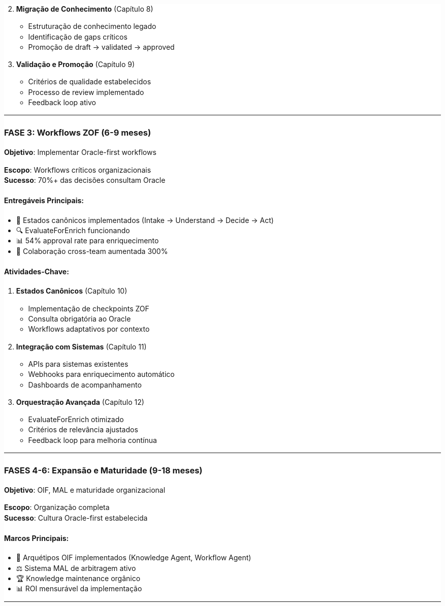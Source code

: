 2. **Migração de Conhecimento** (Capítulo 8)
   - Estruturação de conhecimento legado
   - Identificação de gaps críticos
   - Promoção de draft → validated → approved

3. **Validação e Promoção** (Capítulo 9)
   - Critérios de qualidade estabelecidos
   - Processo de review implementado
   - Feedback loop ativo

---

### **FASE 3: Workflows ZOF (6-9 meses)**
**Objetivo**: Implementar Oracle-first workflows

**Escopo**: Workflows críticos organizacionais  
**Sucesso**: 70%+ das decisões consultam Oracle

#### Entregáveis Principais:
- 🔄 Estados canônicos implementados (Intake → Understand → Decide → Act)
- 🔍 EvaluateForEnrich funcionando
- 📊 54% approval rate para enriquecimento
- 🤝 Colaboração cross-team aumentada 300%

#### Atividades-Chave:
1. **Estados Canônicos** (Capítulo 10)
   - Implementação de checkpoints ZOF
   - Consulta obrigatória ao Oracle
   - Workflows adaptativos por contexto

2. **Integração com Sistemas** (Capítulo 11)
   - APIs para sistemas existentes
   - Webhooks para enriquecimento automático
   - Dashboards de acompanhamento

3. **Orquestração Avançada** (Capítulo 12)
   - EvaluateForEnrich otimizado
   - Critérios de relevância ajustados
   - Feedback loop para melhoria contínua

---

### **FASES 4-6: Expansão e Maturidade (9-18 meses)**
**Objetivo**: OIF, MAL e maturidade organizacional

**Escopo**: Organização completa  
**Sucesso**: Cultura Oracle-first estabelecida

#### Marcos Principais:
- 🤖 Arquétipos OIF implementados (Knowledge Agent, Workflow Agent)
- ⚖️ Sistema MAL de arbitragem ativo
- 🏆 Knowledge maintenance orgânico
- 📊 ROI mensurável da implementação

---